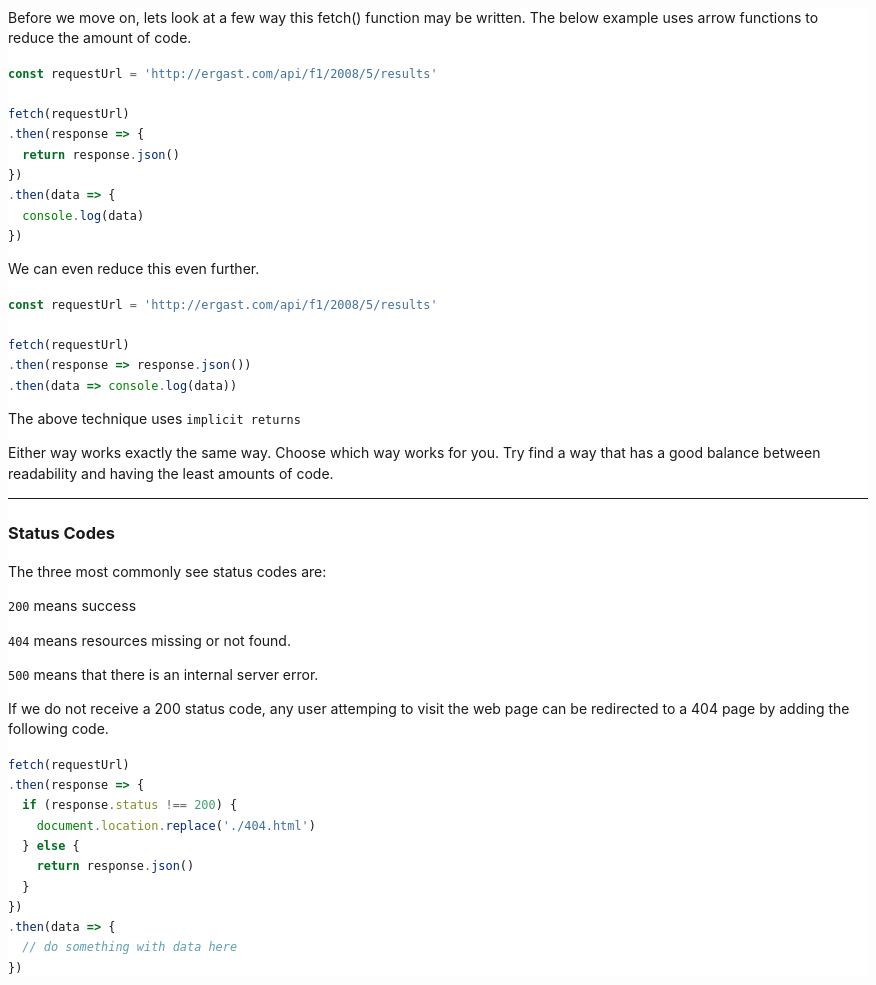 Before we move on, lets look at a few way this fetch() function may be written. The below example uses arrow functions to reduce the amount of code.

``` JavaScript
const requestUrl = 'http://ergast.com/api/f1/2008/5/results'

fetch(requestUrl)
.then(response => {
  return response.json()
})
.then(data => {
  console.log(data)
})
```

We can even reduce this even further.

``` JavaScript
const requestUrl = 'http://ergast.com/api/f1/2008/5/results'

fetch(requestUrl)
.then(response => response.json())
.then(data => console.log(data))
```

The above technique uses `implicit returns`

Either way works exactly the same way. Choose which way works for you. Try find a way that has a good balance between readability and having the least amounts of code.

---

### Status Codes

The three most commonly see status codes are:

`200` means success

`404` means resources missing or not found.

`500` means that there is an internal server error.

If we do not receive a 200 status code, any user attemping to visit the web page can be redirected to a 404 page by adding the following code.

``` JavaScript
fetch(requestUrl)
.then(response => {
  if (response.status !== 200) {
    document.location.replace('./404.html')
  } else {
    return response.json()
  }
})
.then(data => {
  // do something with data here
})
```
